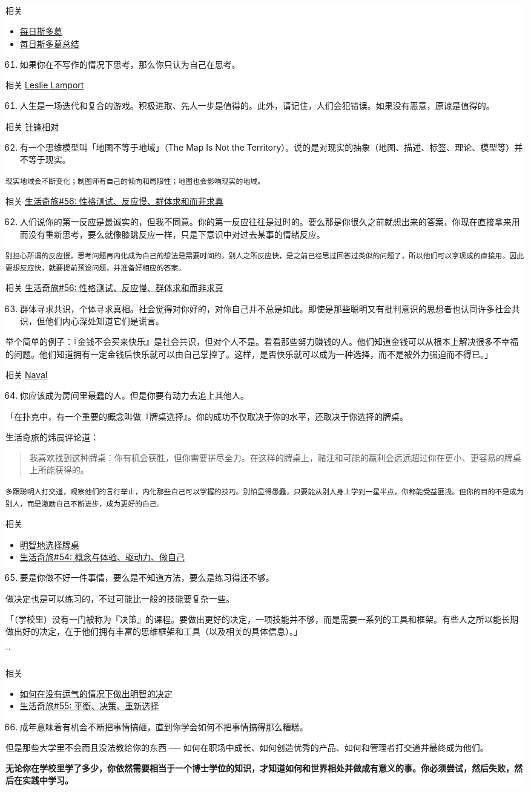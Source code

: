 相关

- [每日斯多葛](https://book.douban.com/subject/35489963/)
- [每日斯多葛总结](https://fourminutebooks.com/the-daily-stoic-summary/)

61. 如果你在不写作的情况下思考，那么你只认为自己在思考。

相关 [Leslie Lamport](https://fs.blog/brain-food/august-21-2022/)

61. 人生是一场迭代和复合的游戏。积极进取、先人一步是值得的。此外，请记住，人们会犯错误。如果没有恶意，原谅是值得的。

相关 [针锋相对](https://fs.blog/tit-for-tat/)

62. 有一个思维模型叫「地图不等于地域」（The Map Is Not the Territory）。说的是对现实的抽象（地图、描述、标签、理论、模型等）并不等于现实。

`现实地域会不断变化；制图师有自己的倾向和局限性；地图也会影响现实的地域。`

相关 [生活奇旅#56: 性格测试、反应慢、群体求和而非求真](https://weichen.zhubai.love/posts/2171339867781812224)

62. 人们说你的第一反应是最诚实的，但我不同意。你的第一反应往往是过时的。要么那是你很久之前就想出来的答案，你现在直接拿来用而没有重新思考，要么就像膝跳反应一样，只是下意识中对过去某事的情绪反应。

`别担心所谓的反应慢，思考问题再内化成为自己的想法是需要时间的。别人之所反应快，是之前已经思过回答过类似的问题了，所以他们可以拿现成的直接用。因此要想反应快，就要提前预设问题，并准备好相应的答案。`

相关 [生活奇旅#56: 性格测试、反应慢、群体求和而非求真](https://weichen.zhubai.love/posts/2171339867781812224)

63. 群体寻求共识，个体寻求真相。社会觉得对你好的，对你自己并不总是如此。即使是那些聪明又有批判意识的思想者也认同许多社会共识，但他们内心深处知道它们是谎言。

举个简单的例子：『金钱不会买来快乐』是社会共识，但对个人不是。看看那些努力赚钱的人。他们知道金钱可以从根本上解决很多不幸福的问题。他们知道拥有一定金钱后快乐就可以由自己掌控了。这样，是否快乐就可以成为一种选择，而不是被外力强迫而不得已。」

相关 [Naval](https://nav.al/consensus)

64. 你应该成为房间里最蠢的人。但是你要有动力去追上其他人。

「在扑克中，有一个重要的概念叫做『牌桌选择』。你的成功不仅取决于你的水平，还取决于你选择的牌桌。

生活奇旅的炜晨评论道：

> 我喜欢找到这种牌桌：你有机会获胜，但你需要拼尽全力。在这样的牌桌上，赌注和可能的赢利会远远超过你在更小、更容易的牌桌上所能获得的。

`多跟聪明人打交道，观察他们的言行举止，内化那些自己可以掌握的技巧。别怕显得愚蠢，只要能从别人身上学到一星半点，你都能受益匪浅。但你的目的不是成为别人，而是激励自己不断进步，成为更好的自己。`

相关

- [明智地选择牌桌](https://blog.nateliason.com/p/table-selection)
- [生活奇旅#54: 概念与体验、驱动力、做自己](https://weichen.zhubai.love/posts/2166274530686328832)

65. 要是你做不好一件事情，要么是不知道方法，要么是练习得还不够。

做决定也是可以练习的，不过可能比一般的技能要复杂一些。

「（学校里）没有一门被称为『决策』的课程。要做出更好的决定，一项技能并不够，而是需要一系列的工具和框架。有些人之所以能长期做出好的决定，在于他们拥有丰富的思维框架和工具（以及相关的具体信息）。」

``

相关

- [如何在没有运气的情况下做出明智的决定](https://fs.blog/smart-decisions/)
- [生活奇旅#55: 平衡、决策、重新选择](https://weichen.zhubai.love/posts/2168796511017115648)

66. 成年意味着有机会不断把事情搞砸，直到你学会如何不把事情搞得那么糟糕。

但是那些大学里不会而且没法教给你的东西 ── 如何在职场中成长、如何创造优秀的产品、如何和管理者打交道并最终成为他们。

**无论你在学校里学了多少，你依然需要相当于一个博士学位的知识，才知道如何和世界相处并做成有意义的事。你必须尝试，然后失败，然后在实践中学习。**
